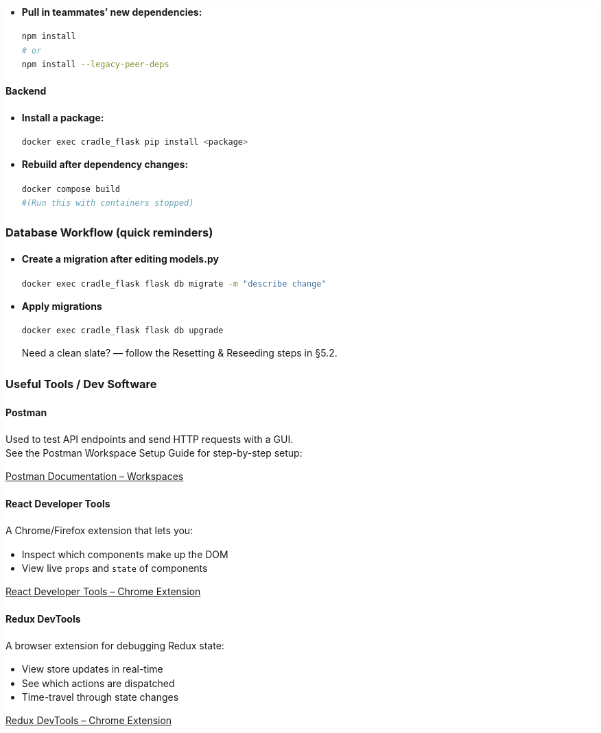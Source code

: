 - **Pull in teammates’ new dependencies:**
  ```bash 
  npm install
  # or
  npm install --legacy-peer-deps
  ```
#### Backend 
- **Install a package:**
  ```bash
  docker exec cradle_flask pip install <package>
  ```
- **Rebuild after dependency changes:**
  ```bash 
  docker compose build
  #(Run this with containers stopped)
  ```
### Database Workflow (quick reminders)
- **Create a migration after editing models.py**
  ```bash  
  docker exec cradle_flask flask db migrate -m "describe change"
  ```
  
- **Apply migrations**
  ```bash
  docker exec cradle_flask flask db upgrade 
  ```

  Need a clean slate? — follow the Resetting & Reseeding steps in §5.2.  
### Useful Tools / Dev Software

#### Postman  
Used to test API endpoints and send HTTP requests with a GUI.  
See the Postman Workspace Setup Guide for step-by-step setup:

[Postman Documentation – Workspaces](https://learning.postman.com/docs/collaborating-in-postman/using-workspaces/)

#### React Developer Tools  
A Chrome/Firefox extension that lets you:
- Inspect which components make up the DOM
- View live `props` and `state` of components

[React Developer Tools – Chrome Extension](https://chrome.google.com/webstore/detail/react-developer-tools/fmkadmapgofadopljbjfkapdkoienihi)

#### Redux DevTools  
A browser extension for debugging Redux state:
- View store updates in real-time
- See which actions are dispatched
- Time-travel through state changes

[Redux DevTools – Chrome Extension](https://chrome.google.com/webstore/detail/redux-devtools/lmhkpmbekcpmknklioeibfkpmmfibljd)
